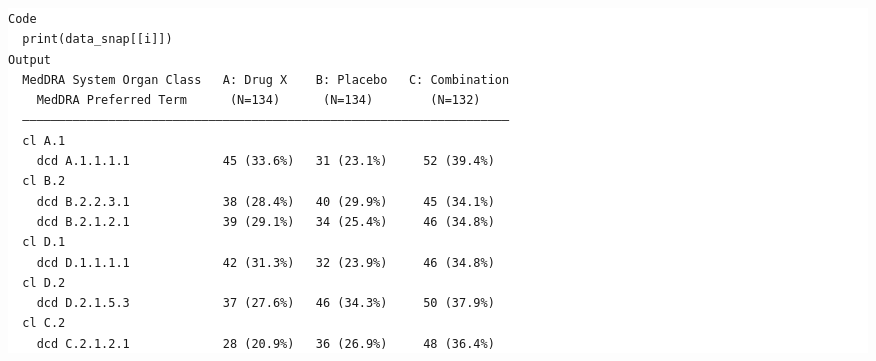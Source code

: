     Code
      print(data_snap[[i]])
    Output
      MedDRA System Organ Class   A: Drug X    B: Placebo   C: Combination
        MedDRA Preferred Term      (N=134)      (N=134)        (N=132)    
      ————————————————————————————————————————————————————————————————————
      cl A.1                                                              
        dcd A.1.1.1.1             45 (33.6%)   31 (23.1%)     52 (39.4%)  
      cl B.2                                                              
        dcd B.2.2.3.1             38 (28.4%)   40 (29.9%)     45 (34.1%)  
        dcd B.2.1.2.1             39 (29.1%)   34 (25.4%)     46 (34.8%)  
      cl D.1                                                              
        dcd D.1.1.1.1             42 (31.3%)   32 (23.9%)     46 (34.8%)  
      cl D.2                                                              
        dcd D.2.1.5.3             37 (27.6%)   46 (34.3%)     50 (37.9%)  
      cl C.2                                                              
        dcd C.2.1.2.1             28 (20.9%)   36 (26.9%)     48 (36.4%)  

